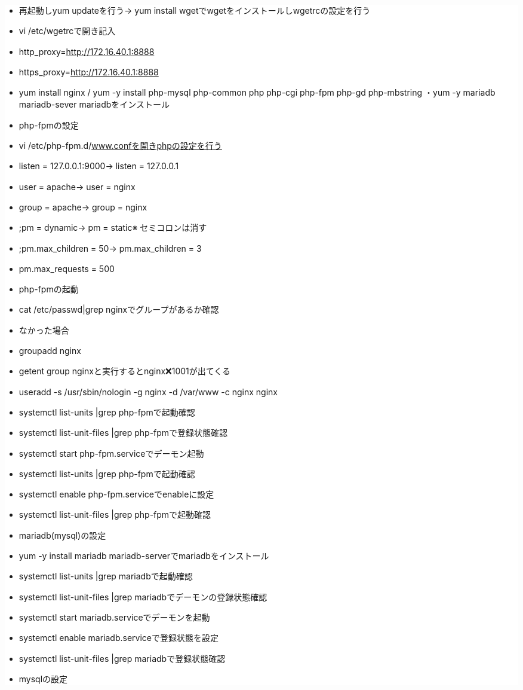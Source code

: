 * 再起動しyum updateを行う→ yum install wgetでwgetをインストールしwgetrcの設定を行う

* vi /etc/wgetrcで開き記入
* http_proxy=http://172.16.40.1:8888
* https_proxy=http://172.16.40.1:8888

* yum install nginx / yum -y install php-mysql php-common php php-cgi php-fpm php-gd php-mbstring ・yum -y mariadb mariadb-sever mariadbをインストール

* php-fpmの設定

* vi /etc/php-fpm.d/www.confを開きphpの設定を行う

* listen = 127.0.0.1:9000→ listen = 127.0.0.1

* user = apache→ user = nginx

* group = apache→ group = nginx

* ;pm = dynamic→ pm = static※ セミコロンは消す

* ;pm.max_children = 50→ pm.max_children = 3

* pm.max_requests = 500

* php-fpmの起動

* cat /etc/passwd|grep nginxでグループがあるか確認

* なかった場合

* groupadd nginx

* getent group nginxと実行するとnginx:x:1001が出てくる

* useradd -s /usr/sbin/nologin -g nginx -d /var/www -c nginx nginx

* systemctl list-units |grep php-fpmで起動確認

* systemctl list-unit-files |grep php-fpmで登録状態確認

* systemctl start php-fpm.serviceでデーモン起動

* systemctl list-units |grep php-fpmで起動確認

* systemctl enable php-fpm.serviceでenableに設定

* systemctl list-unit-files |grep php-fpmで起動確認

* mariadb(mysql)の設定

* yum -y install mariadb mariadb-serverでmariadbをインストール

* systemctl list-units |grep mariadbで起動確認

* systemctl list-unit-files |grep mariadbでデーモンの登録状態確認

* systemctl start mariadb.serviceでデーモンを起動

* systemctl enable mariadb.serviceで登録状態を設定

* systemctl list-unit-files |grep mariadbで登録状態確認

* mysqlの設定

